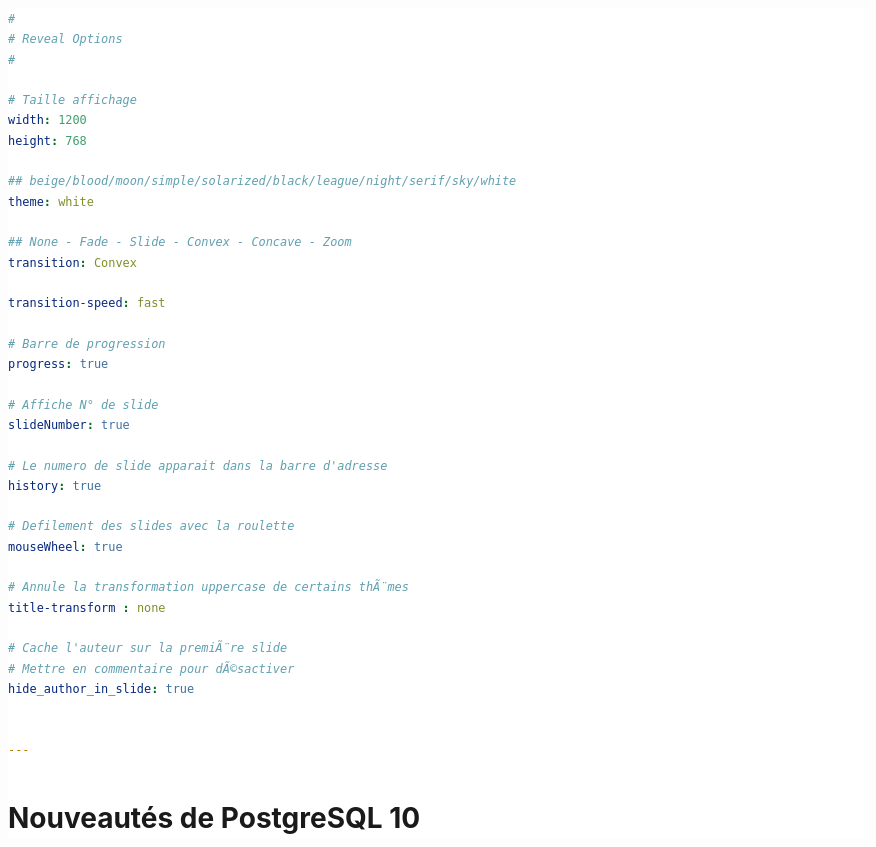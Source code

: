 ```yaml
#
# Reveal Options
#

# Taille affichage
width: 1200
height: 768

## beige/blood/moon/simple/solarized/black/league/night/serif/sky/white
theme: white

## None - Fade - Slide - Convex - Concave - Zoom
transition: Convex

transition-speed: fast

# Barre de progression
progress: true

# Affiche N° de slide
slideNumber: true

# Le numero de slide apparait dans la barre d'adresse
history: true

# Defilement des slides avec la roulette
mouseWheel: true

# Annule la transformation uppercase de certains thÃ¨mes
title-transform : none

# Cache l'auteur sur la premiÃ¨re slide
# Mettre en commentaire pour dÃ©sactiver
hide_author_in_slide: true


---
```


# Nouveautés de PostgreSQL 10
